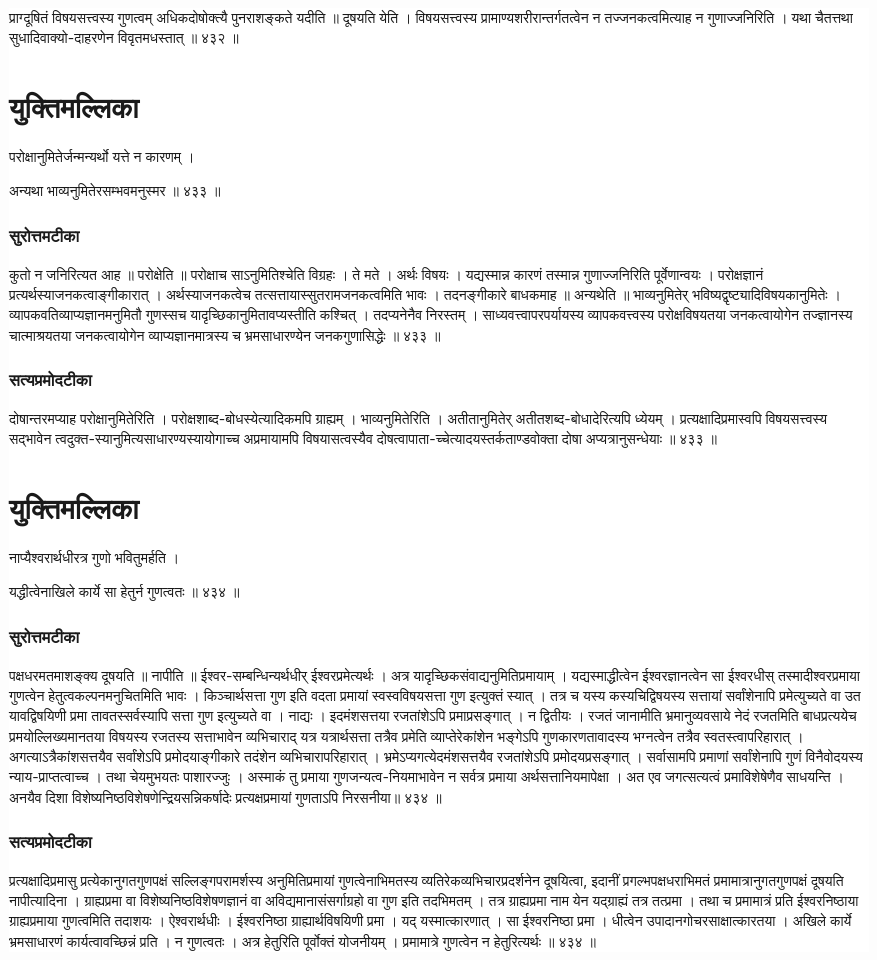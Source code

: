 प्राग्दूषितं विषयसत्त्वस्य गुणत्वम् अधिकदोषोक्त्यै पुनराशङ्कते यदीति ॥ दूषयति येति । विषयसत्त्वस्य प्रामाण्यशरीरान्तर्गतत्वेन न तज्जनकत्वमित्याह न गुणाज्जनिरिति । यथा चैतत्तथा सुधादिवाक्यो-दाहरणेन विवृतमधस्तात् ॥ ४३२ ॥

# **युक्तिमल्लिका**

परोक्षानुमितेर्जन्मन्यर्थो यत्ते न कारणम् ।

अन्यथा भाव्यनुमितेरसम्भवमनुस्मर ॥ ४३३ ॥

### **सुरोत्तमटीका**

कुतो न जनिरित्यत आह ॥ परोक्षेति ॥ परोक्षाच साऽनुमितिश्चेति विग्रहः । ते मते । अर्थः विषयः । यद्यस्मान्न कारणं तस्मान्न गुणाज्जनिरिति पूर्वेणान्वयः । परोक्षज्ञानं प्रत्यर्थस्याजनकत्वाङ्गीकारात् । अर्थस्याजनकत्वेच तत्सत्तायास्सुतरामजनकत्वमिति भावः । तदनङ्गीकारे बाधकमाह ॥ अन्यथेति ॥ भाव्यनुमितेर् भविष्यद्वृष्ट्यादिविषयकानुमितेः । व्यापकवतिव्याप्यज्ञानमनुमितौ गुणस्सच यादृच्छिकानुमितावप्यस्तीति कश्चित् । तदप्यनेनैव निरस्तम् । साध्यवत्त्वापरपर्यायस्य व्यापकवत्त्वस्य परोक्षविषयतया जनकत्वायोगेन तज्ज्ञानस्य चात्माश्रयतया जनकत्वायोगेन व्याप्यज्ञानमात्रस्य च भ्रमसाधारण्येन जनकगुणासिद्धेः ॥ ४३३ ॥

### **सत्यप्रमोदटीका**

दोषान्तरमप्याह परोक्षानुमितेरिति । परोक्षशाब्द-बोधस्येत्यादिकमपि ग्राह्यम् । भाव्यनुमितेरिति । अतीतानुमितेर् अतीतशब्द-बोधादेरित्यपि ध्येयम् । प्रत्यक्षादिप्रमास्वपि विषयसत्त्वस्य सद्भावेन त्वदुक्त-स्यानुमित्यसाधारण्यस्यायोगाच्च अप्रमायामपि विषयासत्वस्यैव दोषत्वापाता-च्चेत्यादयस्तर्कताण्डवोक्ता दोषा अप्यत्रानुसन्धेयाः ॥ ४३३ ॥

# **युक्तिमल्लिका**

नाप्यैश्वरार्थधीरत्र गुणो भवितुमर्हति ।

यद्धीत्वेनाखिले कार्ये सा हेतुर्न गुणत्वतः ॥ ४३४ ॥

### **सुरोत्तमटीका**

पक्षधरमतमाशङ्क्य दूषयति ॥ नापीति ॥ ईश्वर-सम्बन्धिन्यर्थधीर् ईश्वरप्रमेत्यर्थः । अत्र यादृच्छिकसंवाद्यनुमितिप्रमायाम् । यद्यस्माद्धीत्वेन ईश्वरज्ञानत्वेन सा ईश्वरधीस् तस्मादीश्वरप्रमाया गुणत्वेन हेतुत्वकल्पनमनुचितमिति भावः । किञ्चार्थसत्ता गुण इति वदता प्रमायां स्वस्वविषयसत्ता गुण इत्युक्तं स्यात् । तत्र च यस्य कस्यचिद्विषयस्य सत्तायां सर्वांशेनापि प्रमेत्युच्यते वा उत यावद्विषयिणी प्रमा तावतस्सर्वस्यापि सत्ता गुण इत्युच्यते वा । नाद्यः । इदमंशसत्तया रजतांशेऽपि प्रमाप्रसङ्गात् । न द्वितीयः । रजतं जानामीति भ्रमानुव्यवसाये नेदं रजतमिति बाधप्रत्ययेच प्रमयोल्लिख्यमानतया विषयस्य रजतस्य सत्ताभावेन व्यभिचाराद् यत्र यत्रार्थसत्ता तत्रैव प्रमेति व्याप्तेरेकांशेन भङ्गेऽपि गुणकारणतावादस्य भग्नत्वेन तत्रैव स्वतस्त्वापरिहारात् । अगत्याऽत्रैकांशसत्तयैव सर्वांशेऽपि प्रमोदयाङ्गीकारे तदंशेन व्यभिचारापरिहारात् । भ्रमेऽप्यगत्येदमंशसत्तयैव रजतांशेऽपि प्रमोदयप्रसङ्गात् । सर्वासामपि प्रमाणां सर्वांशेनापि गुणं विनैवोदयस्य न्याय-प्राप्तत्वाच्च । तथा चेयमुभयतः पाशारज्जुः । अस्माकं तु प्रमाया गुणजन्यत्व-नियमाभावेन न सर्वत्र प्रमाया अर्थसत्तानियमापेक्षा । अत एव जगत्सत्यत्वं प्रमाविशेषेणैव साधयन्ति ।अनयैव दिशा विशेष्यनिष्ठविशेषणेन्द्रियसन्निकर्षादेः प्रत्यक्षप्रमायां गुणताऽपि निरसनीया॥ ४३४ ॥

### **सत्यप्रमोदटीका**

प्रत्यक्षादिप्रमासु प्रत्येकानुगतगुणपक्षं सल्लिङ्गपरामर्शस्य अनुमितिप्रमायां गुणत्वेनाभिमतस्य व्यतिरेकव्यभिचारप्रदर्शनेन दूषयित्वा, इदानीं प्रगल्भपक्षधराभिमतं प्रमामात्रानुगतगुणपक्षं दूषयति नापीत्यादिना । ग्राह्यप्रमा वा विशेष्यनिष्ठविशेषणज्ञानं वा अविद्यमानासंसर्गाग्रहो वा गुण इति तदभिमतम् । तत्र ग्राह्यप्रमा नाम येन यद्ग्राह्यं तत्र तत्प्रमा । तथा च प्रमामात्रं प्रति ईश्वरनिष्ठाया ग्राह्यप्रमाया गुणत्वमिति तदाशयः । ऐश्वरार्थधीः । ईश्वरनिष्ठा ग्राह्यार्थविषयिणी प्रमा । यद् यस्मात्कारणात् । सा ईश्वरनिष्ठा प्रमा । धीत्वेन उपादानगोचरसाक्षात्कारतया । अखिले कार्ये भ्रमसाधारणं कार्यत्वावच्छिन्नं प्रति । न गुणत्वतः । अत्र हेतुरिति पूर्वोक्तं योजनीयम् । प्रमामात्रे गुणत्वेन न हेतुरित्यर्थः ॥ ४३४ ॥
